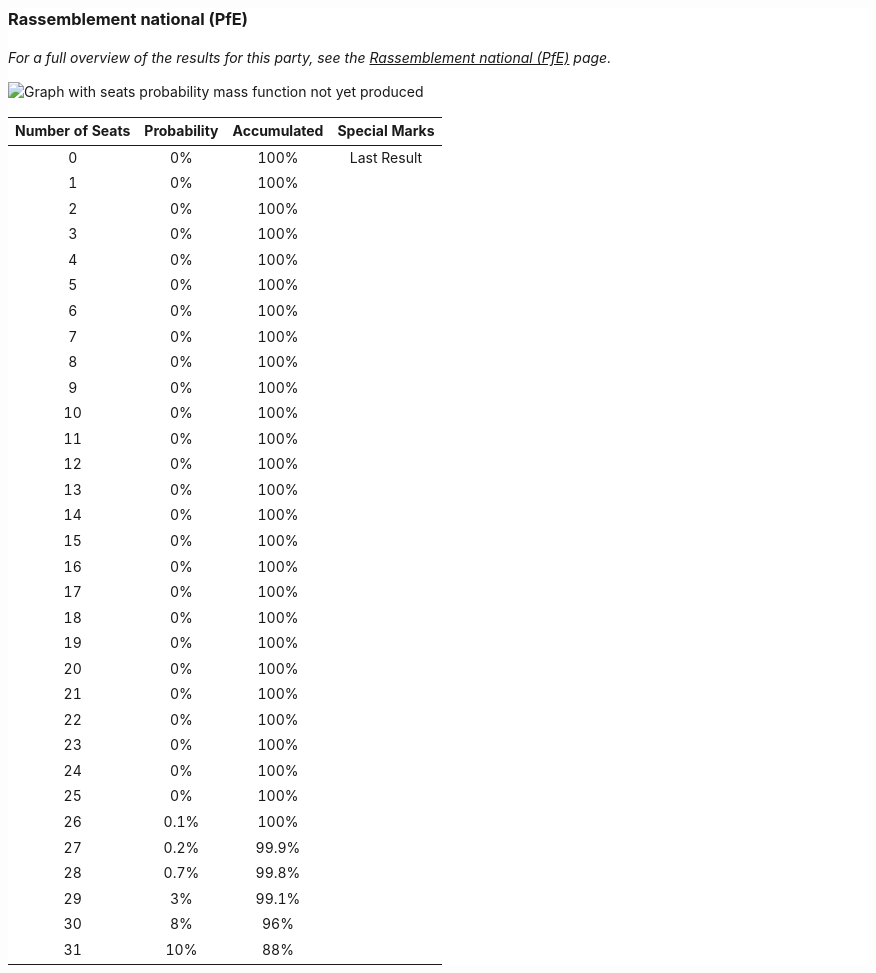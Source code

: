 ### Rassemblement national (PfE)

*For a full overview of the results for this party, see the [Rassemblement national (PfE)](party-rassemblementnationalpfe.html) page.*

![Graph with seats probability mass function not yet produced](2025-09-25-Ifop–Fiducial-seats-pmf-rassemblementnationalpfe.png "Seats Probability Mass Function")

| Number of Seats | Probability | Accumulated | Special Marks |
|:---------------:|:-----------:|:-----------:|:-------------:|
| 0 | 0% | 100% | Last Result |
| 1 | 0% | 100% |  |
| 2 | 0% | 100% |  |
| 3 | 0% | 100% |  |
| 4 | 0% | 100% |  |
| 5 | 0% | 100% |  |
| 6 | 0% | 100% |  |
| 7 | 0% | 100% |  |
| 8 | 0% | 100% |  |
| 9 | 0% | 100% |  |
| 10 | 0% | 100% |  |
| 11 | 0% | 100% |  |
| 12 | 0% | 100% |  |
| 13 | 0% | 100% |  |
| 14 | 0% | 100% |  |
| 15 | 0% | 100% |  |
| 16 | 0% | 100% |  |
| 17 | 0% | 100% |  |
| 18 | 0% | 100% |  |
| 19 | 0% | 100% |  |
| 20 | 0% | 100% |  |
| 21 | 0% | 100% |  |
| 22 | 0% | 100% |  |
| 23 | 0% | 100% |  |
| 24 | 0% | 100% |  |
| 25 | 0% | 100% |  |
| 26 | 0.1% | 100% |  |
| 27 | 0.2% | 99.9% |  |
| 28 | 0.7% | 99.8% |  |
| 29 | 3% | 99.1% |  |
| 30 | 8% | 96% |  |
| 31 | 10% | 88% |  |